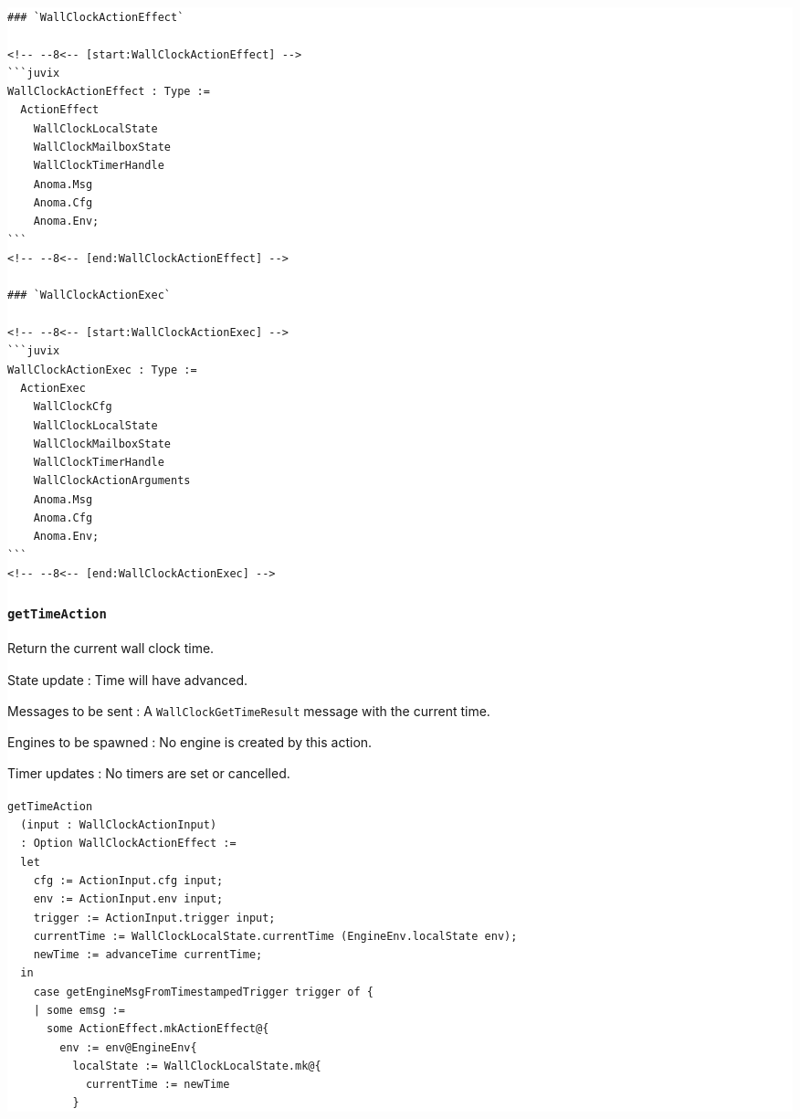     ### `WallClockActionEffect`

    <!-- --8<-- [start:WallClockActionEffect] -->
    ```juvix
    WallClockActionEffect : Type :=
      ActionEffect
        WallClockLocalState
        WallClockMailboxState
        WallClockTimerHandle
        Anoma.Msg
        Anoma.Cfg
        Anoma.Env;
    ```
    <!-- --8<-- [end:WallClockActionEffect] -->

    ### `WallClockActionExec`

    <!-- --8<-- [start:WallClockActionExec] -->
    ```juvix
    WallClockActionExec : Type :=
      ActionExec
        WallClockCfg
        WallClockLocalState
        WallClockMailboxState
        WallClockTimerHandle
        WallClockActionArguments
        Anoma.Msg
        Anoma.Cfg
        Anoma.Env;
    ```
    <!-- --8<-- [end:WallClockActionExec] -->

### `getTimeAction`

Return the current wall clock time.

State update
: Time will have advanced.

Messages to be sent
: A `WallClockGetTimeResult` message with the current time.

Engines to be spawned
: No engine is created by this action.

Timer updates
: No timers are set or cancelled.


```juvix
getTimeAction
  (input : WallClockActionInput)
  : Option WallClockActionEffect :=
  let
    cfg := ActionInput.cfg input;
    env := ActionInput.env input;
    trigger := ActionInput.trigger input;
    currentTime := WallClockLocalState.currentTime (EngineEnv.localState env);
    newTime := advanceTime currentTime;
  in
    case getEngineMsgFromTimestampedTrigger trigger of {
    | some emsg :=
      some ActionEffect.mkActionEffect@{
        env := env@EngineEnv{
          localState := WallClockLocalState.mk@{
            currentTime := newTime
          }
```